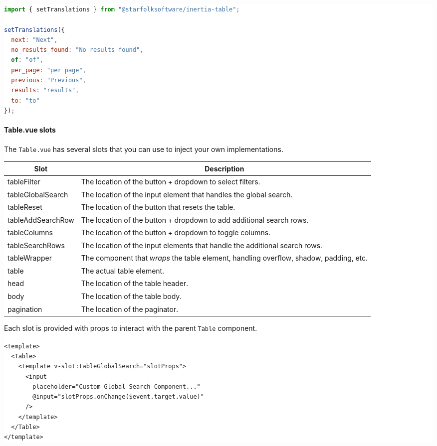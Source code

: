 ```js
import { setTranslations } from "@starfolksoftware/inertia-table";

setTranslations({
  next: "Next",
  no_results_found: "No results found",
  of: "of",
  per_page: "per page",
  previous: "Previous",
  results: "results",
  to: "to"
});
```

#### Table.vue slots

The `Table.vue` has several slots that you can use to inject your own implementations.

| Slot | Description |
| --- | --- |
| tableFilter | The location of the button + dropdown to select filters. |
| tableGlobalSearch | The location of the input element that handles the global search. |
| tableReset | The location of the button that resets the table. |
| tableAddSearchRow | The location of the button + dropdown to add additional search rows. |
| tableColumns | The location of the button + dropdown to toggle columns. |
| tableSearchRows | The location of the input elements that handle the additional search rows. |
| tableWrapper | The component that *wraps* the table element, handling overflow, shadow, padding, etc. |
| table | The actual table element. |
| head | The location of the table header. |
| body | The location of the table body.  |
| pagination | The location of the paginator. |

Each slot is provided with props to interact with the parent `Table` component.

```vue
<template>
  <Table>
    <template v-slot:tableGlobalSearch="slotProps">
      <input
        placeholder="Custom Global Search Component..."
        @input="slotProps.onChange($event.target.value)"
      />
    </template>
  </Table>
</template>
```
